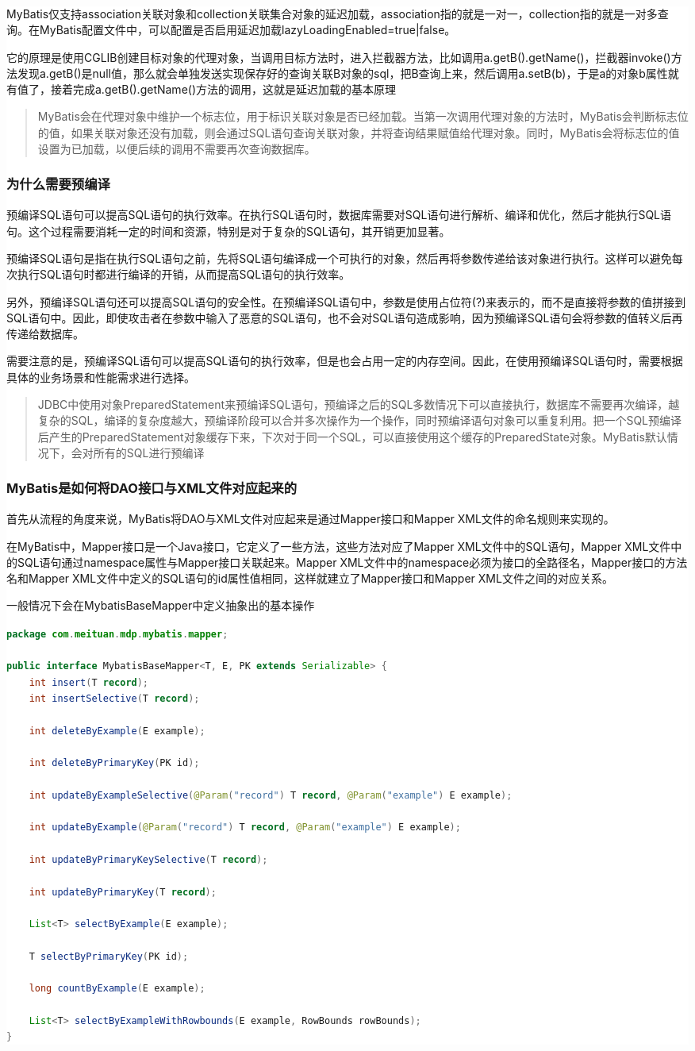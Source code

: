 MyBatis仅支持association关联对象和collection关联集合对象的延迟加载，association指的就是一对一，collection指的就是一对多查询。在MyBatis配置文件中，可以配置是否启用延迟加载lazyLoadingEnabled=true|false。

它的原理是使用CGLIB创建目标对象的代理对象，当调用目标方法时，进入拦截器方法，比如调用a.getB().getName()，拦截器invoke()方法发现a.getB()是null值，那么就会单独发送实现保存好的查询关联B对象的sql，把B查询上来，然后调用a.setB(b)，于是a的对象b属性就有值了，接着完成a.getB().getName()方法的调用，这就是延迟加载的基本原理

> MyBatis会在代理对象中维护一个标志位，用于标识关联对象是否已经加载。当第一次调用代理对象的方法时，MyBatis会判断标志位的值，如果关联对象还没有加载，则会通过SQL语句查询关联对象，并将查询结果赋值给代理对象。同时，MyBatis会将标志位的值设置为已加载，以便后续的调用不需要再次查询数据库。



### 为什么需要预编译

预编译SQL语句可以提高SQL语句的执行效率。在执行SQL语句时，数据库需要对SQL语句进行解析、编译和优化，然后才能执行SQL语句。这个过程需要消耗一定的时间和资源，特别是对于复杂的SQL语句，其开销更加显著。

预编译SQL语句是指在执行SQL语句之前，先将SQL语句编译成一个可执行的对象，然后再将参数传递给该对象进行执行。这样可以避免每次执行SQL语句时都进行编译的开销，从而提高SQL语句的执行效率。

另外，预编译SQL语句还可以提高SQL语句的安全性。在预编译SQL语句中，参数是使用占位符(?)来表示的，而不是直接将参数的值拼接到SQL语句中。因此，即使攻击者在参数中输入了恶意的SQL语句，也不会对SQL语句造成影响，因为预编译SQL语句会将参数的值转义后再传递给数据库。

需要注意的是，预编译SQL语句可以提高SQL语句的执行效率，但是也会占用一定的内存空间。因此，在使用预编译SQL语句时，需要根据具体的业务场景和性能需求进行选择。

> JDBC中使用对象PreparedStatement来预编译SQL语句，预编译之后的SQL多数情况下可以直接执行，数据库不需要再次编译，越复杂的SQL，编译的复杂度越大，预编译阶段可以合并多次操作为一个操作，同时预编译语句对象可以重复利用。把一个SQL预编译后产生的PreparedStatement对象缓存下来，下次对于同一个SQL，可以直接使用这个缓存的PreparedState对象。MyBatis默认情况下，会对所有的SQL进行预编译



### MyBatis是如何将DAO接口与XML文件对应起来的

首先从流程的角度来说，MyBatis将DAO与XML文件对应起来是通过Mapper接口和Mapper XML文件的命名规则来实现的。

在MyBatis中，Mapper接口是一个Java接口，它定义了一些方法，这些方法对应了Mapper XML文件中的SQL语句，Mapper XML文件中的SQL语句通过namespace属性与Mapper接口关联起来。Mapper XML文件中的namespace必须为接口的全路径名，Mapper接口的方法名和Mapper XML文件中定义的SQL语句的id属性值相同，这样就建立了Mapper接口和Mapper XML文件之间的对应关系。

一般情况下会在MybatisBaseMapper中定义抽象出的基本操作

```java
package com.meituan.mdp.mybatis.mapper;

public interface MybatisBaseMapper<T, E, PK extends Serializable> {
    int insert(T record);
    int insertSelective(T record);

    int deleteByExample(E example);

    int deleteByPrimaryKey(PK id);

    int updateByExampleSelective(@Param("record") T record, @Param("example") E example);

    int updateByExample(@Param("record") T record, @Param("example") E example);

    int updateByPrimaryKeySelective(T record);

    int updateByPrimaryKey(T record);

    List<T> selectByExample(E example);

    T selectByPrimaryKey(PK id);

    long countByExample(E example);

    List<T> selectByExampleWithRowbounds(E example, RowBounds rowBounds);
}
```
